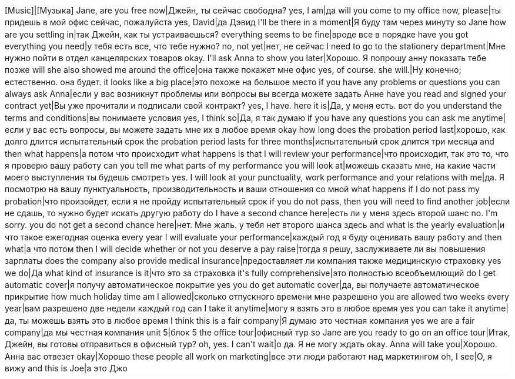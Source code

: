[Music]|[Музыка]
Jane, are you free now|Джейн, ты сейчас свободна?
yes, I am|да
will you come to my office now, please|ты придешь в мой офис сейчас, пожалуйста
yes, David|да Дэвид
I'll be there in a moment|Я буду там через минуту
so Jane how are you settling in|так Джейн, как ты устраиваешься?
everything seems to be fine|вроде все в порядке
have you got everything you need|у тебя есть все, что тебе нужно?
no, not yet|нет, не сейчас
I need to go to the stationery department|Мне нужно пойти в отдел канцелярских товаров
okay. I'll ask Anna to show you later|Хорошо. Я попрошу анну показать тебе позже
will she also showed me around the office|она также покажет мне офис
yes, of course. she will.|Ну конечно; естественно. она будет.
it looks like a big place|это похоже на большое место
if you have any problems or questions you can always ask Anna|если у вас возникнут проблемы или вопросы вы всегда можете задать Анне
have you read and signed your contract yet|Вы уже прочитали и подписали свой контракт?
yes, I have. here it is|Да, у меня есть. вот
do you understand the terms and conditions|вы понимаете условия
yes, I think so|Да, я так думаю
if you have any questions you can ask me anytime|если у вас есть вопросы, вы можете задать мне их в любое время
okay how long does the probation period last|хорошо, как долго длится испытательный срок
the probation period lasts for three months|испытательный срок длится три месяца
and then what happens|а потом что происходит
what happens is that I will review your performance|что происходит, так это то, что я проверю вашу работу
can you tell me what parts of my performance you will look at|можешь сказать мне, на какие части моего выступления ты будешь смотреть
yes. I will look at your punctuality, work performance and your relations with me|да. Я посмотрю на вашу пунктуальность, производительность и ваши отношения со мной
what happens if I do not pass my probation|что произойдет, если я не пройду испытательный срок
if you do not pass, then you will need to find another job|если не сдашь, то нужно будет искать другую работу
do I have a second chance here|есть ли у меня здесь второй шанс
no. I'm sorry. you do not get a second chance here|нет. Мне жаль. у тебя нет второго шанса здесь
and what is the yearly evaluation|и что такое ежегодная оценка
every year I will evaluate your performance|каждый год я буду оценивать вашу работу
and then what|а что потом
then I will decide whether or not you deserve a pay raise|тогда я решу, заслуживаете ли вы повышения зарплаты
does the company also provide medical insurance|предоставляет ли компания также медицинскую страховку
yes we do|Да
what kind of insurance is it|что это за страховка
it's fully comprehensive|это полностью всеобъемлющий
do I get automatic cover|я получу автоматическое покрытие
yes you do get automatic cover|да, вы получаете автоматическое прикрытие
how much holiday time am I allowed|сколько отпускного времени мне разрешено
you are allowed two weeks every year|вам разрешено две недели каждый год
can I take it anytime|могу я взять это в любое время
yes you can take it anytime|да, ты можешь взять это в любое время
I think this is a fair company|Я думаю это честная компания
yes we are a fair company|да мы честная компания
unit 5|блок 5
the office tour|офисный тур
so Jane are you ready to go on an office tour|Итак, Джейн, вы готовы отправиться в офисный тур?
oh, yes. I can't wait|о да. Я не могу ждать
okay. Anna will take you|Хорошо. Анна вас отвезет
okay|Хорошо
these people all work on marketing|все эти люди работают над маркетингом
oh, I see|О, я вижу
and this is Joe|а это Джо